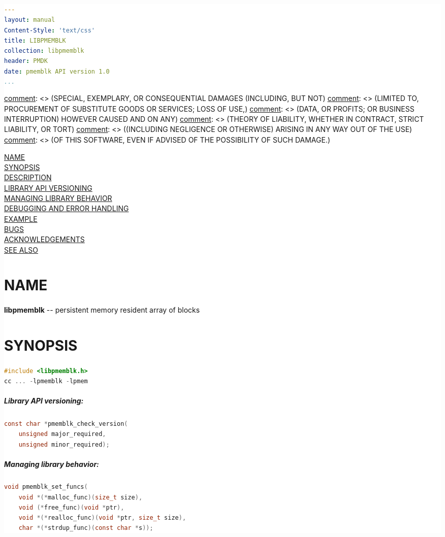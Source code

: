 ```yaml
---
layout: manual
Content-Style: 'text/css'
title: LIBPMEMBLK
collection: libpmemblk
header: PMDK
date: pmemblk API version 1.0
...
```


[comment]: <> (Copyright 2016-2017, Intel Corporation)

[comment]: <> (Redistribution and use in source and binary forms, with or without)
[comment]: <> (modification, are permitted provided that the following conditions)
[comment]: <> (are met:)
[comment]: <> (    * Redistributions of source code must retain the above copyright)
[comment]: <> (      notice, this list of conditions and the following disclaimer.)
[comment]: <> (    * Redistributions in binary form must reproduce the above copyright)
[comment]: <> (      notice, this list of conditions and the following disclaimer in)
[comment]: <> (      the documentation and/or other materials provided with the)
[comment]: <> (      distribution.)
[comment]: <> (    * Neither the name of the copyright holder nor the names of its)
[comment]: <> (      contributors may be used to endorse or promote products derived)
[comment]: <> (      from this software without specific prior written permission.)

[comment]: <> (THIS SOFTWARE IS PROVIDED BY THE COPYRIGHT HOLDERS AND CONTRIBUTORS)
[comment]: <> ("AS IS" AND ANY EXPRESS OR IMPLIED WARRANTIES, INCLUDING, BUT NOT)
[comment]: <> (LIMITED TO, THE IMPLIED WARRANTIES OF MERCHANTABILITY AND FITNESS FOR)
[comment]: <> (A PARTICULAR PURPOSE ARE DISCLAIMED. IN NO EVENT SHALL THE COPYRIGHT)
[comment]: <> (OWNER OR CONTRIBUTORS BE LIABLE FOR ANY DIRECT, INDIRECT, INCIDENTAL,)
[comment]: <> (SPECIAL, EXEMPLARY, OR CONSEQUENTIAL DAMAGES (INCLUDING, BUT NOT)
[comment]: <> (LIMITED TO, PROCUREMENT OF SUBSTITUTE GOODS OR SERVICES; LOSS OF USE,)
[comment]: <> (DATA, OR PROFITS; OR BUSINESS INTERRUPTION) HOWEVER CAUSED AND ON ANY)
[comment]: <> (THEORY OF LIABILITY, WHETHER IN CONTRACT, STRICT LIABILITY, OR TORT)
[comment]: <> ((INCLUDING NEGLIGENCE OR OTHERWISE) ARISING IN ANY WAY OUT OF THE USE)
[comment]: <> (OF THIS SOFTWARE, EVEN IF ADVISED OF THE POSSIBILITY OF SUCH DAMAGE.)

[comment]: <> (libpmemblk.7 -- man page for libpmemblk)

[NAME](#name)<br />
[SYNOPSIS](#synopsis)<br />
[DESCRIPTION](#description)<br />
[LIBRARY API VERSIONING](#library-api-versioning-1)<br />
[MANAGING LIBRARY BEHAVIOR](#managing-library-behavior-1)<br />
[DEBUGGING AND ERROR HANDLING](#debugging-and-error-handling)<br />
[EXAMPLE](#example)<br />
[BUGS](#bugs)<br />
[ACKNOWLEDGEMENTS](#acknowledgements)<br />
[SEE ALSO](#see-also)<br />


# NAME #

**libpmemblk** -- persistent memory resident array of blocks


# SYNOPSIS #

```c
#include <libpmemblk.h>
cc ... -lpmemblk -lpmem
```



##### Library API versioning: #####

```c
const char *pmemblk_check_version(
	unsigned major_required,
	unsigned minor_required);
```

##### Managing library behavior: #####

```c
void pmemblk_set_funcs(
	void *(*malloc_func)(size_t size),
	void (*free_func)(void *ptr),
	void *(*realloc_func)(void *ptr, size_t size),
	char *(*strdup_func)(const char *s));
```
